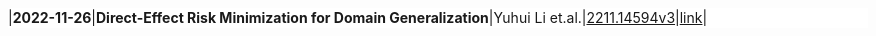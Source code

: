 |**2022-11-26**|**Direct-Effect Risk Minimization for Domain Generalization**|Yuhui Li et.al.|[2211.14594v3](http://arxiv.org/abs/2211.14594v3)|[link](https://github.com/liyuhui-12/drmfordg)|
